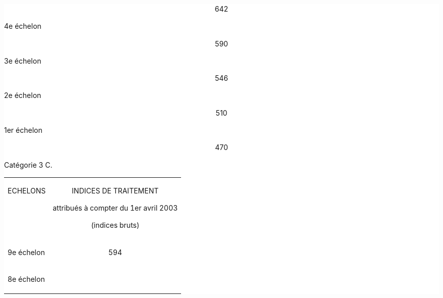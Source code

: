 <p align="center">642 </p>
</td>
</tr>
<tr>
<td valign="top">
<p>4e échelon </p>
</td>
<td valign="top">
<p align="center">590 </p>
</td>
</tr>
<tr>
<td valign="top">
<p>3e échelon </p>
</td>
<td valign="top">
<p align="center">546 </p>
</td>
</tr>
<tr>
<td valign="top">
<p>2e échelon </p>
</td>
<td valign="top">
<p align="center">510 </p>
</td>
</tr>
<tr>
<td rowspan="2" valign="top">
<p>1er échelon </p>
</td>
<td rowspan="2" valign="top">
<p align="center">470 </p>
</td>
</tr>
</tbody>
</table>

Catégorie 3 C.

<table>
<tbody>
<tr>
<td valign="top">
<p align="center">ECHELONS </p>
</td>
<td valign="top">
<p align="center">INDICES DE TRAITEMENT </p>
<p align="center">attribués à compter du 1er avril 2003 </p>
<p align="center">(indices bruts) </p>
</td>
</tr>
<tr>
<td valign="top">
<p>9e échelon </p>
</td>
<td valign="top">
<p align="center">594 </p>
</td>
</tr>
<tr>
<td valign="top">
<p>8e échelon </p>
</td>